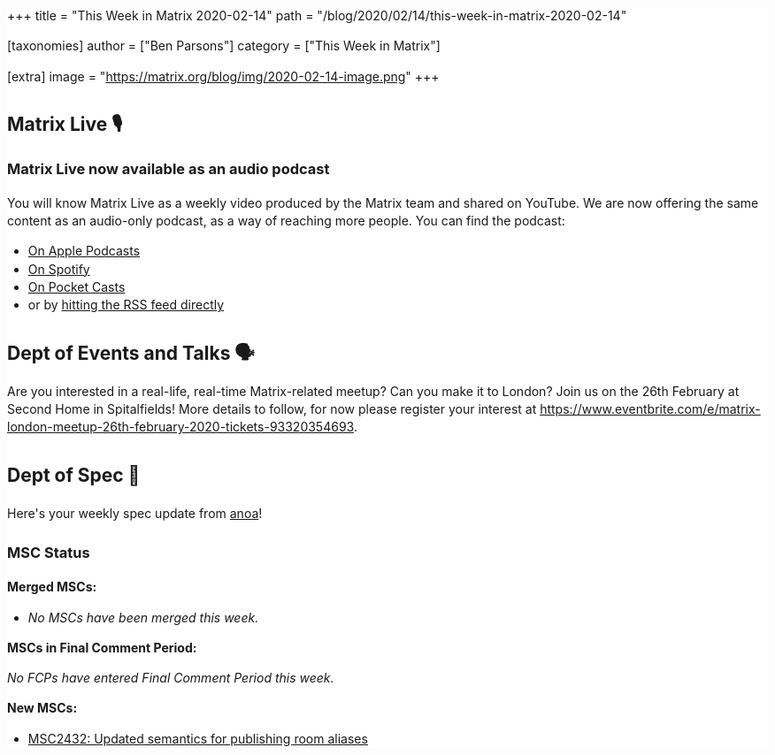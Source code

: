 +++
title = "This Week in Matrix 2020-02-14"
path = "/blog/2020/02/14/this-week-in-matrix-2020-02-14"

[taxonomies]
author = ["Ben Parsons"]
category = ["This Week in Matrix"]

[extra]
image = "https://matrix.org/blog/img/2020-02-14-image.png"
+++

## Matrix Live 🎙

<iframe width="560" height="315" src="https://www.youtube.com/embed/adoFn-sozs0" frameborder="0" allow="accelerometer; autoplay; encrypted-media; gyroscope; picture-in-picture" allowfullscreen></iframe>

### Matrix Live now available as an audio podcast

You will know Matrix Live as a weekly video produced by the Matrix team and shared on YouTube. We are now offering the same content as an audio-only podcast, as a way of reaching more people. You can find the podcast:

* [On Apple Podcasts](https://podcasts.apple.com/gb/podcast/matrix-live/id1498631706)
* [On Spotify](https://open.spotify.com/show/1SFrZPISzYs0elxlZUAvZ5?si=Xyns2Pl0RBuGBjuzH4yxsQ)
* [On Pocket Casts](https://pca.st/uv1qytez)
* or by [hitting the RSS feed directly](https://feed.podbean.com/matrixlive/feed.xml)

## Dept of Events and Talks 🗣

Are you interested in a real-life, real-time Matrix-related meetup? Can you make it to London? Join us on the 26th February at Second Home in Spitalfields! More details to follow, for now please register your interest at <https://www.eventbrite.com/e/matrix-london-meetup-26th-february-2020-tickets-93320354693>.

## Dept of Spec 📜

Here's your weekly spec update from [anoa](https://matrix.to/#/@andrewm:amorgan.xyz)!

### MSC Status

**Merged MSCs:**

* *No MSCs have been merged this week.*

**MSCs in Final Comment Period:**

*No FCPs have entered Final Comment Period this week.*

**New MSCs:**

* [MSC2432: Updated semantics for publishing room aliases](https://github.com/matrix-org/matrix-doc/pull/2432)


[#TWIM:matrix.org]: <https://matrix.to/#/#TWIM:matrix.org>